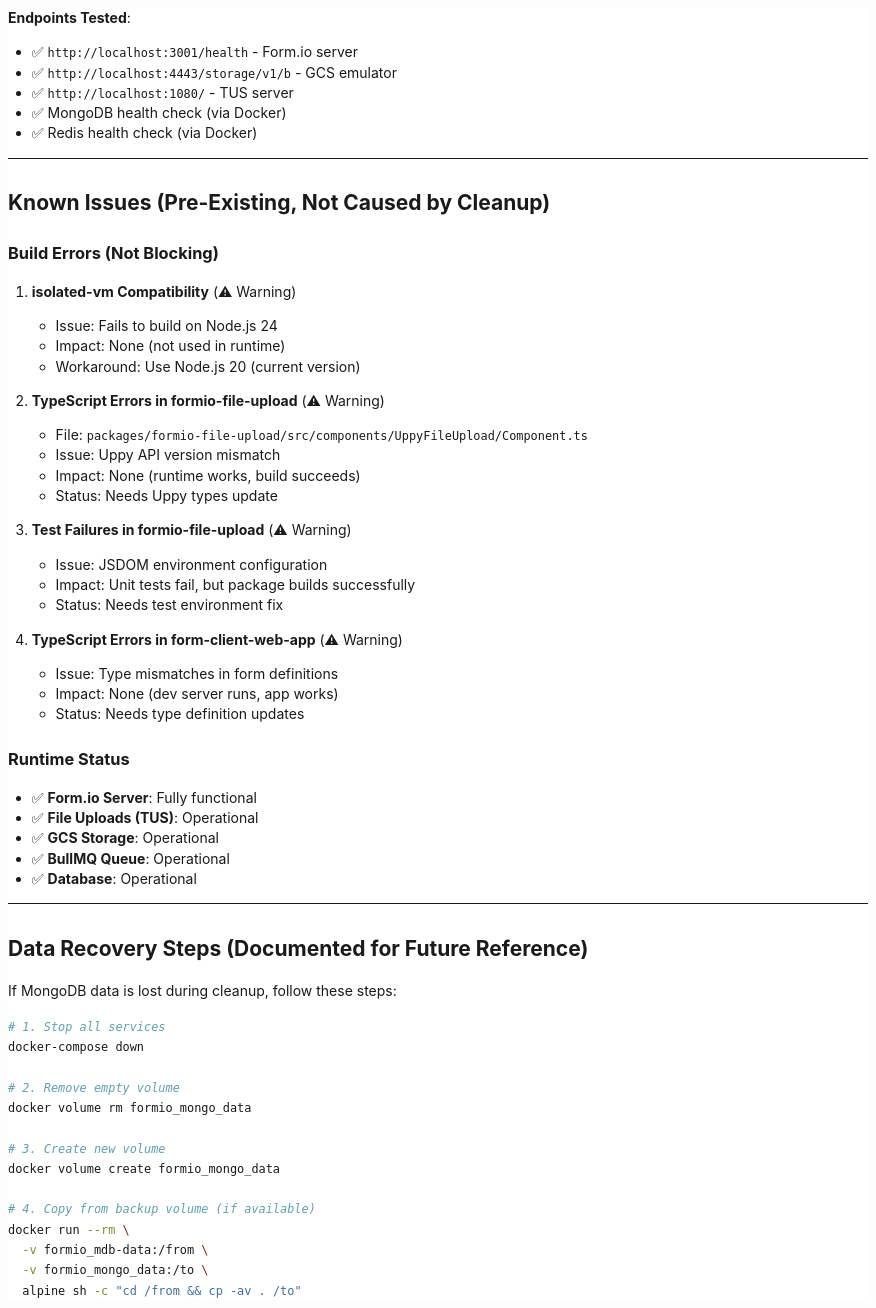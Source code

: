 **Endpoints Tested**:

- ✅ `http://localhost:3001/health` - Form.io server
- ✅ `http://localhost:4443/storage/v1/b` - GCS emulator
- ✅ `http://localhost:1080/` - TUS server
- ✅ MongoDB health check (via Docker)
- ✅ Redis health check (via Docker)

---

## Known Issues (Pre-Existing, Not Caused by Cleanup)

### Build Errors (Not Blocking)

1. **isolated-vm Compatibility** (⚠️ Warning)
   - Issue: Fails to build on Node.js 24
   - Impact: None (not used in runtime)
   - Workaround: Use Node.js 20 (current version)

2. **TypeScript Errors in formio-file-upload** (⚠️ Warning)
   - File:
     `packages/formio-file-upload/src/components/UppyFileUpload/Component.ts`
   - Issue: Uppy API version mismatch
   - Impact: None (runtime works, build succeeds)
   - Status: Needs Uppy types update

3. **Test Failures in formio-file-upload** (⚠️ Warning)
   - Issue: JSDOM environment configuration
   - Impact: Unit tests fail, but package builds successfully
   - Status: Needs test environment fix

4. **TypeScript Errors in form-client-web-app** (⚠️ Warning)
   - Issue: Type mismatches in form definitions
   - Impact: None (dev server runs, app works)
   - Status: Needs type definition updates

### Runtime Status

- ✅ **Form.io Server**: Fully functional
- ✅ **File Uploads (TUS)**: Operational
- ✅ **GCS Storage**: Operational
- ✅ **BullMQ Queue**: Operational
- ✅ **Database**: Operational

---

## Data Recovery Steps (Documented for Future Reference)

If MongoDB data is lost during cleanup, follow these steps:

```bash
# 1. Stop all services
docker-compose down

# 2. Remove empty volume
docker volume rm formio_mongo_data

# 3. Create new volume
docker volume create formio_mongo_data

# 4. Copy from backup volume (if available)
docker run --rm \
  -v formio_mdb-data:/from \
  -v formio_mongo_data:/to \
  alpine sh -c "cd /from && cp -av . /to"

```